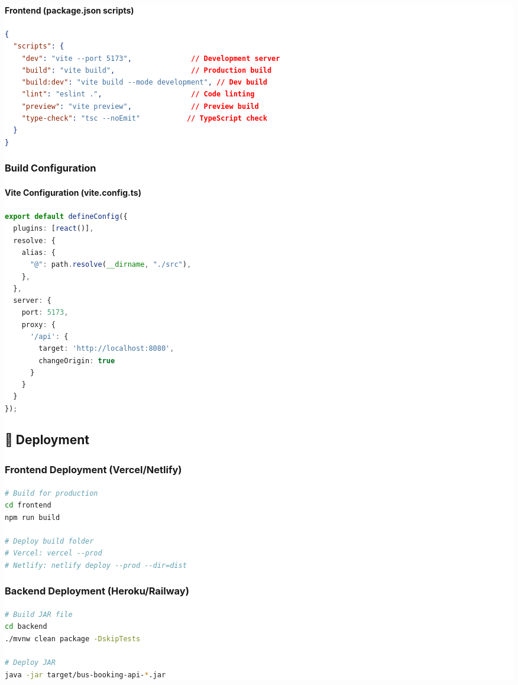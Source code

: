 #### Frontend (package.json scripts)
```json
{
  "scripts": {
    "dev": "vite --port 5173",              // Development server
    "build": "vite build",                  // Production build
    "build:dev": "vite build --mode development", // Dev build
    "lint": "eslint .",                     // Code linting
    "preview": "vite preview",              // Preview build
    "type-check": "tsc --noEmit"           // TypeScript check
  }
}
```

### Build Configuration

#### Vite Configuration (vite.config.ts)
```typescript
export default defineConfig({
  plugins: [react()],
  resolve: {
    alias: {
      "@": path.resolve(__dirname, "./src"),
    },
  },
  server: {
    port: 5173,
    proxy: {
      '/api': {
        target: 'http://localhost:8080',
        changeOrigin: true
      }
    }
  }
});
```

## 🚀 Deployment

### Frontend Deployment (Vercel/Netlify)
```bash
# Build for production
cd frontend
npm run build

# Deploy build folder
# Vercel: vercel --prod
# Netlify: netlify deploy --prod --dir=dist
```

### Backend Deployment (Heroku/Railway)
```bash
# Build JAR file
cd backend
./mvnw clean package -DskipTests

# Deploy JAR
java -jar target/bus-booking-api-*.jar
```
